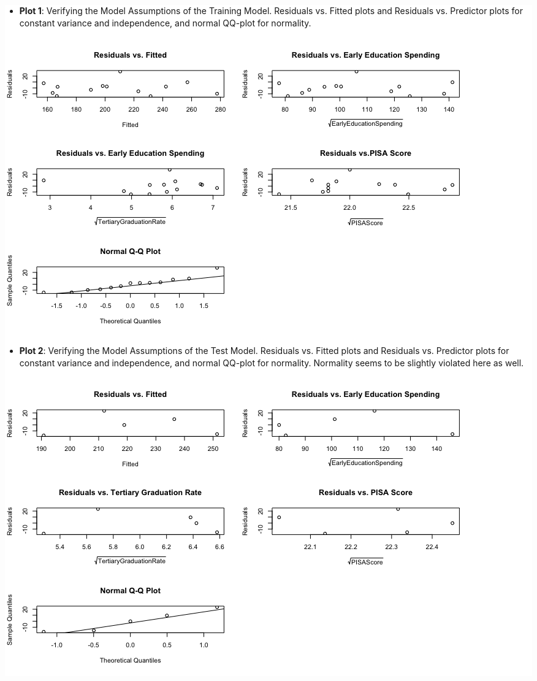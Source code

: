 -   **Plot 1**: Verifying the Model Assumptions of the Training Model.
    Residuals vs. Fitted plots and Residuals vs. Predictor plots for
    constant variance and independence, and normal QQ-plot for
    normality.

![](Education-Factors-Affecting-Economic-Status_files/figure-gfm/unnamed-chunk-38-1.png)

-   **Plot 2**: Verifying the Model Assumptions of the Test Model.
    Residuals vs. Fitted plots and Residuals vs. Predictor plots for
    constant variance and independence, and normal QQ-plot for
    normality. Normality seems to be slightly violated here as well.

![](Education-Factors-Affecting-Economic-Status_files/figure-gfm/unnamed-chunk-42-1.png)
